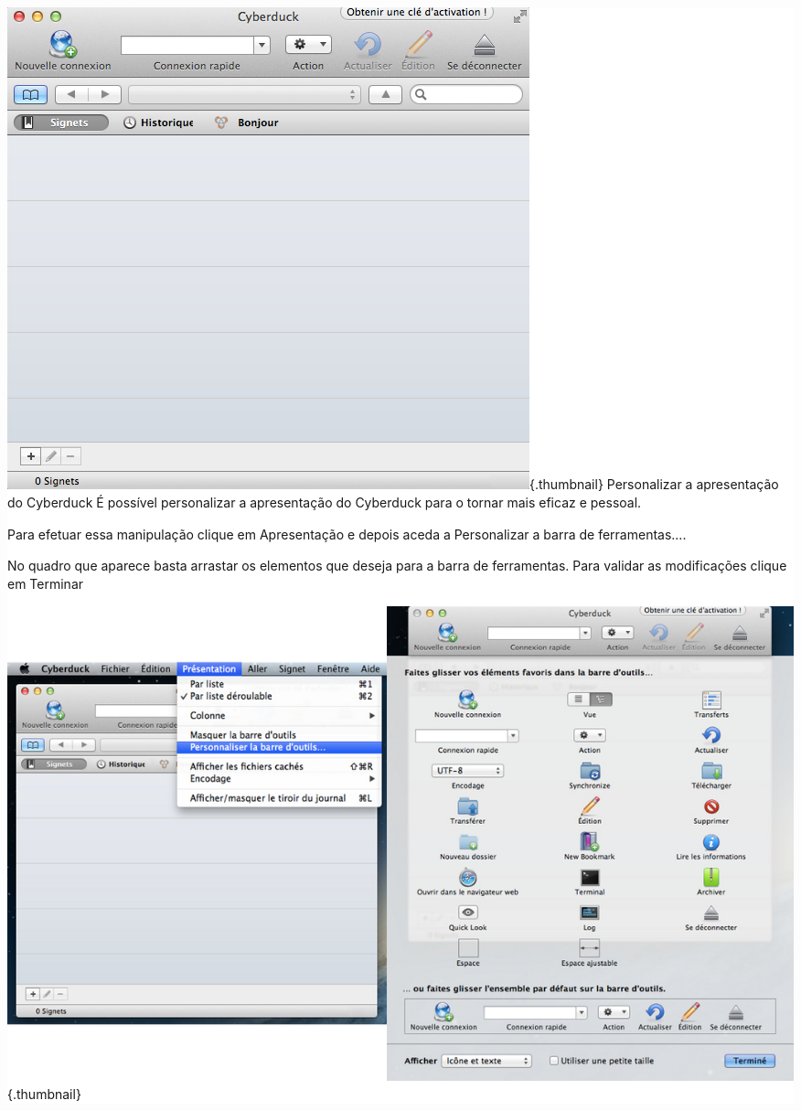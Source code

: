 ![](images/img_2343.jpg){.thumbnail}
Personalizar a apresentação do Cyberduck
É possível personalizar a apresentação do Cyberduck para o tornar mais eficaz e pessoal.

Para efetuar essa manipulação clique em Apresentação e depois aceda a Personalizar a barra de ferramentas....

No quadro que aparece basta arrastar os elementos que deseja para a barra de ferramentas. Para validar as modificações clique em Terminar

![](images/img_2345.jpg){.thumbnail}
